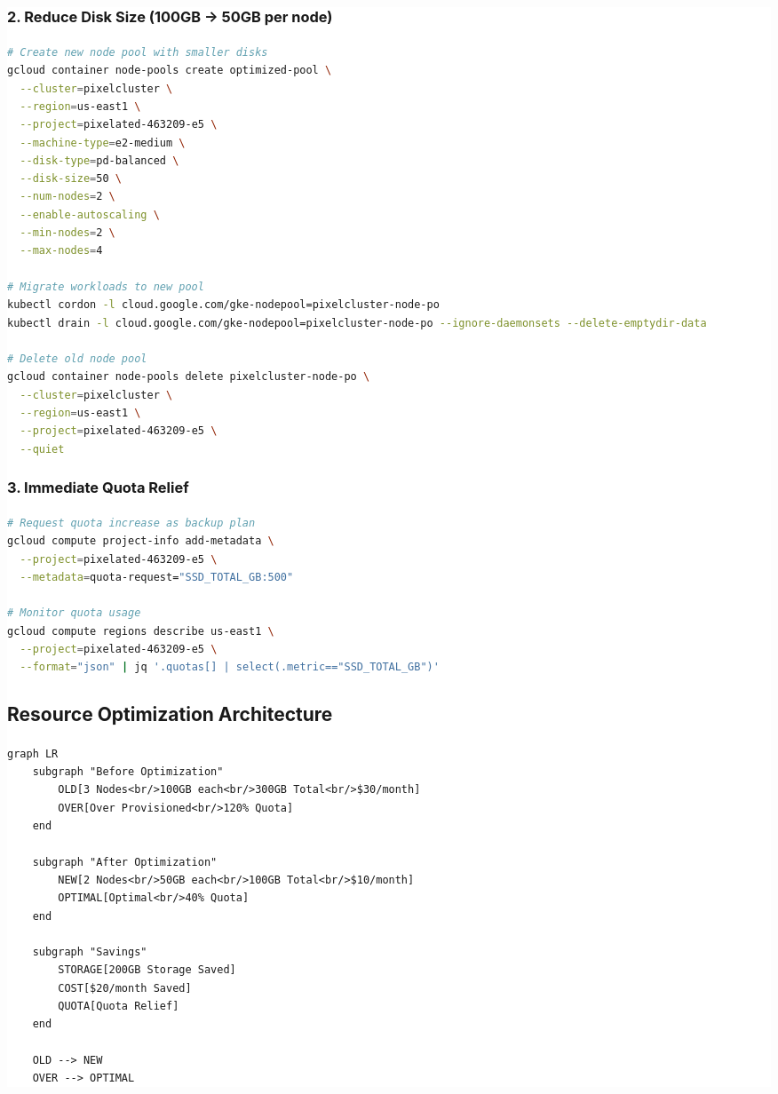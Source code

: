 ### 2. Reduce Disk Size (100GB → 50GB per node)
```bash
# Create new node pool with smaller disks
gcloud container node-pools create optimized-pool \
  --cluster=pixelcluster \
  --region=us-east1 \
  --project=pixelated-463209-e5 \
  --machine-type=e2-medium \
  --disk-type=pd-balanced \
  --disk-size=50 \
  --num-nodes=2 \
  --enable-autoscaling \
  --min-nodes=2 \
  --max-nodes=4

# Migrate workloads to new pool
kubectl cordon -l cloud.google.com/gke-nodepool=pixelcluster-node-po
kubectl drain -l cloud.google.com/gke-nodepool=pixelcluster-node-po --ignore-daemonsets --delete-emptydir-data

# Delete old node pool
gcloud container node-pools delete pixelcluster-node-po \
  --cluster=pixelcluster \
  --region=us-east1 \
  --project=pixelated-463209-e5 \
  --quiet
```

### 3. Immediate Quota Relief
```bash
# Request quota increase as backup plan
gcloud compute project-info add-metadata \
  --project=pixelated-463209-e5 \
  --metadata=quota-request="SSD_TOTAL_GB:500"

# Monitor quota usage
gcloud compute regions describe us-east1 \
  --project=pixelated-463209-e5 \
  --format="json" | jq '.quotas[] | select(.metric=="SSD_TOTAL_GB")'
```

## Resource Optimization Architecture

```mermaid
graph LR
    subgraph "Before Optimization"
        OLD[3 Nodes<br/>100GB each<br/>300GB Total<br/>$30/month]
        OVER[Over Provisioned<br/>120% Quota]
    end
    
    subgraph "After Optimization"
        NEW[2 Nodes<br/>50GB each<br/>100GB Total<br/>$10/month]
        OPTIMAL[Optimal<br/>40% Quota]
    end
    
    subgraph "Savings"
        STORAGE[200GB Storage Saved]
        COST[$20/month Saved]
        QUOTA[Quota Relief]
    end
    
    OLD --> NEW
    OVER --> OPTIMAL
```
